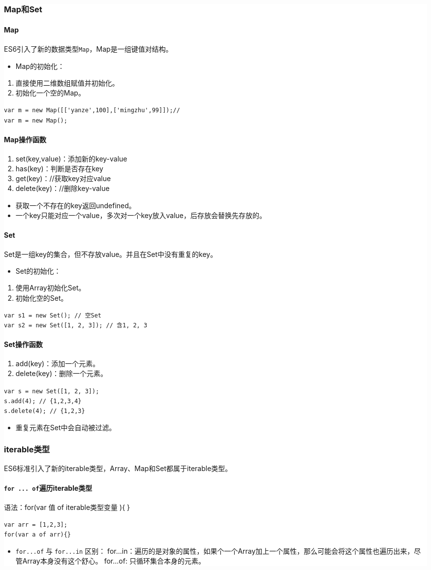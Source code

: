 
### Map和Set

#### Map
ES6引入了新的数据类型`Map`，Map是一组键值对结构。
* Map的初始化：
1. 直接使用二维数组赋值并初始化。
2. 初始化一个空的Map。
```
var m = new Map([['yanze',100],['mingzhu',99]]);//
var m = new Map();
```

#### Map操作函数
1. set(key,value)：添加新的key-value
2. has(key)：判断是否存在key
3. get(key)：//获取key对应value
4. delete(key)：//删除key-value

* 获取一个不存在的key返回undefined。
* 一个key只能对应一个value，多次对一个key放入value，后存放会替换先存放的。

#### Set
Set是一组key的集合，但不存放value。并且在Set中没有重复的key。

* Set的初始化：
1. 使用Array初始化Set。
2. 初始化空的Set。
```
var s1 = new Set(); // 空Set
var s2 = new Set([1, 2, 3]); // 含1, 2, 3
```

#### Set操作函数
1. add(key)：添加一个元素。
2. delete(key)：删除一个元素。
```
var s = new Set([1, 2, 3]);
s.add(4); // {1,2,3,4}
s.delete(4); // {1,2,3}
```
* 重复元素在Set中会自动被过滤。

### iterable类型
ES6标准引入了新的iterable类型，Array、Map和Set都属于iterable类型。

#### `for ... of`遍历iterable类型
语法：for(var 值 of iterable类型变量 ){ }
```
var arr = [1,2,3];
for(var a of arr){}
```

* `for...of` 与 `for...in` 区别：
for...in：遍历的是对象的属性，如果个一个Array加上一个属性，那么可能会将这个属性也遍历出来，尽管Array本身没有这个舒心。
for...of: 只循环集合本身的元素。
